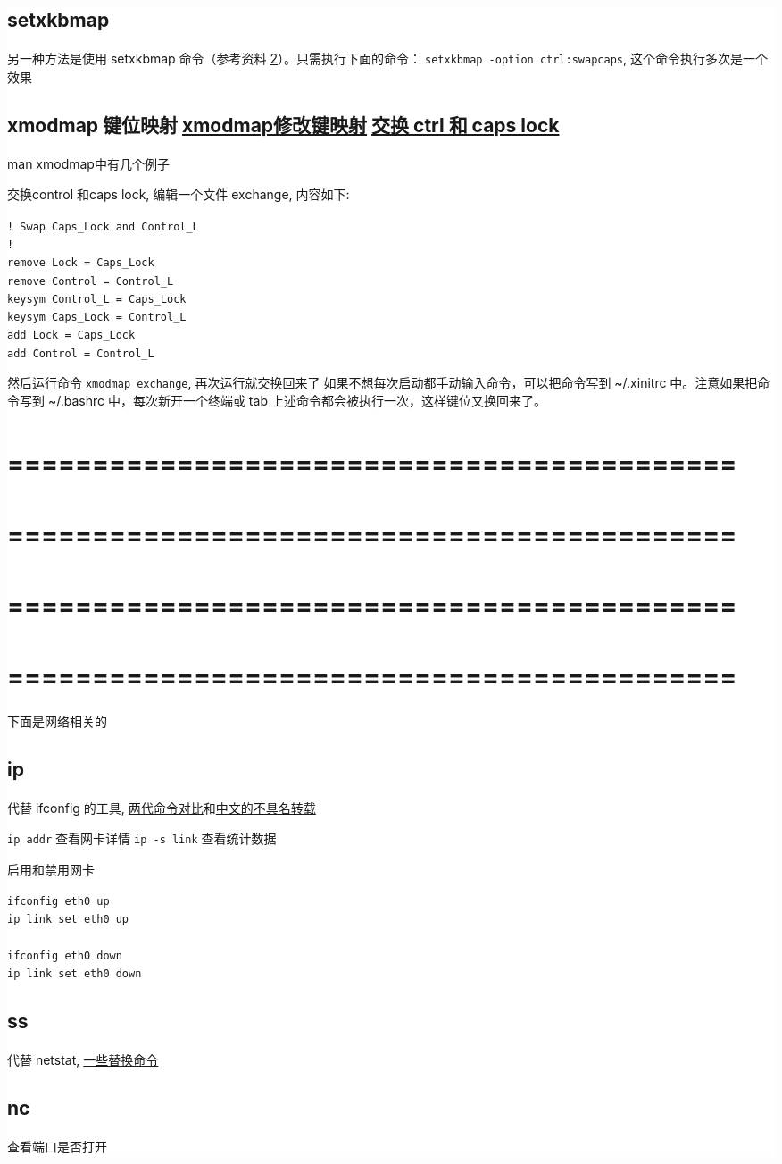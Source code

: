 ## setxkbmap 
另一种方法是使用 setxkbmap 命令（参考资料 [2]）。只需执行下面的命令：
`setxkbmap -option ctrl:swapcaps`, 这个命令执行多次是一个效果

## xmodmap 键位映射  [xmodmap修改键映射][10] [交换 ctrl 和 caps lock][11]
man xmodmap中有几个例子

交换control 和caps lock, 编辑一个文件 exchange, 内容如下:

    ! Swap Caps_Lock and Control_L
    !
    remove Lock = Caps_Lock
    remove Control = Control_L
    keysym Control_L = Caps_Lock
    keysym Caps_Lock = Control_L
    add Lock = Caps_Lock
    add Control = Control_L
然后运行命令 `xmodmap exchange`, 再次运行就交换回来了
如果不想每次启动都手动输入命令，可以把命令写到 ~/.xinitrc 中。注意如果把命令写到 ~/.bashrc 中，每次新开一个终端或 tab 上述命令都会被执行一次，这样键位又换回来了。


# ===========================================
# ===========================================
# ===========================================
# ===========================================
下面是网络相关的

## ip
代替 ifconfig 的工具, [两代命令对比][6]和[中文的不具名转载][5]

`ip addr`  查看网卡详情 
`ip -s link`  查看统计数据

启用和禁用网卡

    ifconfig eth0 up
    ip link set eth0 up

    ifconfig eth0 down
    ip link set eth0 down
## ss
代替 netstat, [一些替换命令][7]

## nc
查看端口是否打开


[1]: http://www.xuebuyuan.com/1673460.html
[2]: blog.csdn.net/Destina/article/details/6208319
[3]: http://www.caojunfei.com/?p=107
[4]: http://www.cnblogs.com/peida/archive/2013/03/18/2965369.html
[5]: http://blog.csdn.net/muye0503/article/details/9184821
[6]: https://tty1.net/blog/2010/ifconfig-ip-comparison_en.html
[7]: http://inai.de/2008/02/19
[8]: http://www.tuicool.com/articles/Q3QNru
[9]: https://unix.stackexchange.com/questions/36380/how-to-properly-and-easy-configure-xdg-open-without-any-enviroment
[10]: blog.csdn.net/lqk1985/article/details/5152115AC
[11]: http://ouonline.net/swap-ctrl-capshttp://ouonline.net/swap-ctrl-capshttp://ouonline.net/swap-ctrl-caps